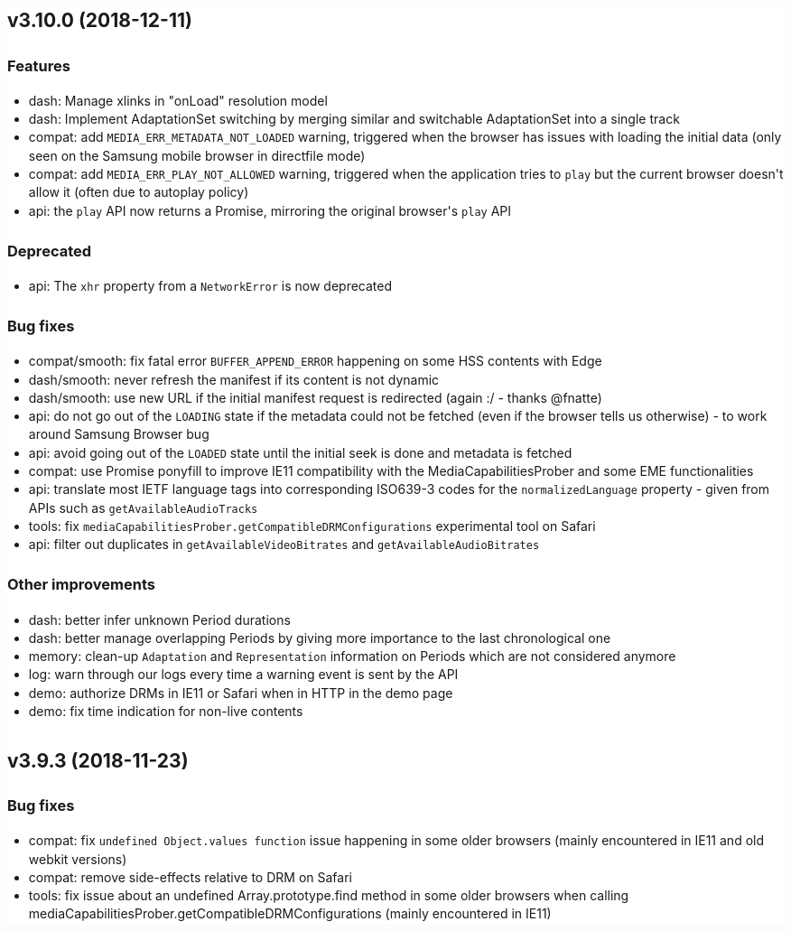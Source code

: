 ## v3.10.0 (2018-12-11)

### Features

- dash: Manage xlinks in "onLoad" resolution model
- dash: Implement AdaptationSet switching by merging similar and switchable AdaptationSet into a single track
- compat: add `MEDIA_ERR_METADATA_NOT_LOADED` warning, triggered when the browser has issues with loading the initial data (only seen on the Samsung mobile browser in directfile mode)
- compat: add `MEDIA_ERR_PLAY_NOT_ALLOWED` warning, triggered when the application tries to `play` but the current browser doesn't allow it (often due to autoplay policy)
- api: the `play` API now returns a Promise, mirroring the original browser's `play` API

### Deprecated

- api: The `xhr` property from a `NetworkError` is now deprecated

### Bug fixes

- compat/smooth: fix fatal error `BUFFER_APPEND_ERROR` happening on some HSS contents with Edge
- dash/smooth: never refresh the manifest if its content is not dynamic
- dash/smooth: use new URL if the initial manifest request is redirected (again :/ - thanks @fnatte)
- api: do not go out of the `LOADING` state if the metadata could not be fetched (even if the browser tells us otherwise) - to work around Samsung Browser bug
- api: avoid going out of the `LOADED` state until the initial seek is done and metadata is fetched
- compat: use Promise ponyfill to improve IE11 compatibility with the MediaCapabilitiesProber and some EME functionalities
- api: translate most IETF language tags into corresponding ISO639-3 codes for the `normalizedLanguage` property - given from APIs such as `getAvailableAudioTracks`
- tools: fix `mediaCapabilitiesProber.getCompatibleDRMConfigurations` experimental tool on Safari
- api: filter out duplicates in `getAvailableVideoBitrates` and `getAvailableAudioBitrates`

### Other improvements

- dash: better infer unknown Period durations
- dash: better manage overlapping Periods by giving more importance to the last chronological one
- memory: clean-up `Adaptation` and `Representation` information on Periods which are not considered anymore
- log: warn through our logs every time a warning event is sent by the API
- demo: authorize DRMs in IE11 or Safari when in HTTP in the demo page
- demo: fix time indication for non-live contents

## v3.9.3 (2018-11-23)

### Bug fixes

- compat: fix `undefined Object.values function` issue happening in some older browsers (mainly encountered in IE11 and old webkit versions)
- compat: remove side-effects relative to DRM on Safari
- tools: fix issue about an undefined Array.prototype.find method in some older browsers when calling mediaCapabilitiesProber.getCompatibleDRMConfigurations (mainly encountered in IE11)
